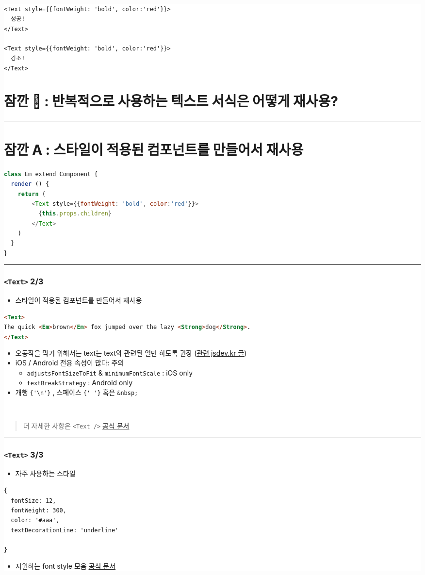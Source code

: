 ```
<Text style={{fontWeight: 'bold', color:'red'}}>
  성공!
</Text>

<Text style={{fontWeight: 'bold', color:'red'}}>
  강조!
</Text>
```

# 잠깐 🤔 : 반복적으로 사용하는 텍스트 서식은 어떻게 재사용?


---

# 잠깐 A : 스타일이 적용된 컴포넌트를 만들어서 재사용
```js
class Em extend Component {
  render () {
    return (
    	<Text style={{fontWeight: 'bold', color:'red'}}>
          {this.props.children}
        </Text>
    )
  }
}
```
---

### `<Text>` 2/3

- 스타일이 적용된 컴포넌트를 만들어서 재사용
```html
<Text>
The quick <Em>brown</Em> fox jumped over the lazy <Strong>dog</Strong>.
</Text>
```
- 오동작을 막기 위해서는 text는 text와 관련된 일만 하도록 권장 ([관련 jsdev.kr 글](https://jsdev.kr/t/text/2491))
- iOS / Android 전용 속성이 많다: 주의
  - `adjustsFontSizeToFit` & `minimumFontScale` : iOS only
  - `textBreakStrategy`  : Android only
- 개행  `{'\n'}` , 스페이스 `{' '}` 혹은 `&nbsp;`

<br/>

> 더 자세한 사항은 `<Text />` [공식 문서](https://facebook.github.io/react-native/docs/text)

---


### `<Text>` 3/3
- 자주 사용하는 스타일
```
{
  fontSize: 12,
  fontWeight: 300,
  color: '#aaa',
  textDecorationLine: 'underline'
  
}
```
- 지원하는 font style 모음 [공식 문서](https://facebook.github.io/react-native/docs/text-style-props)

